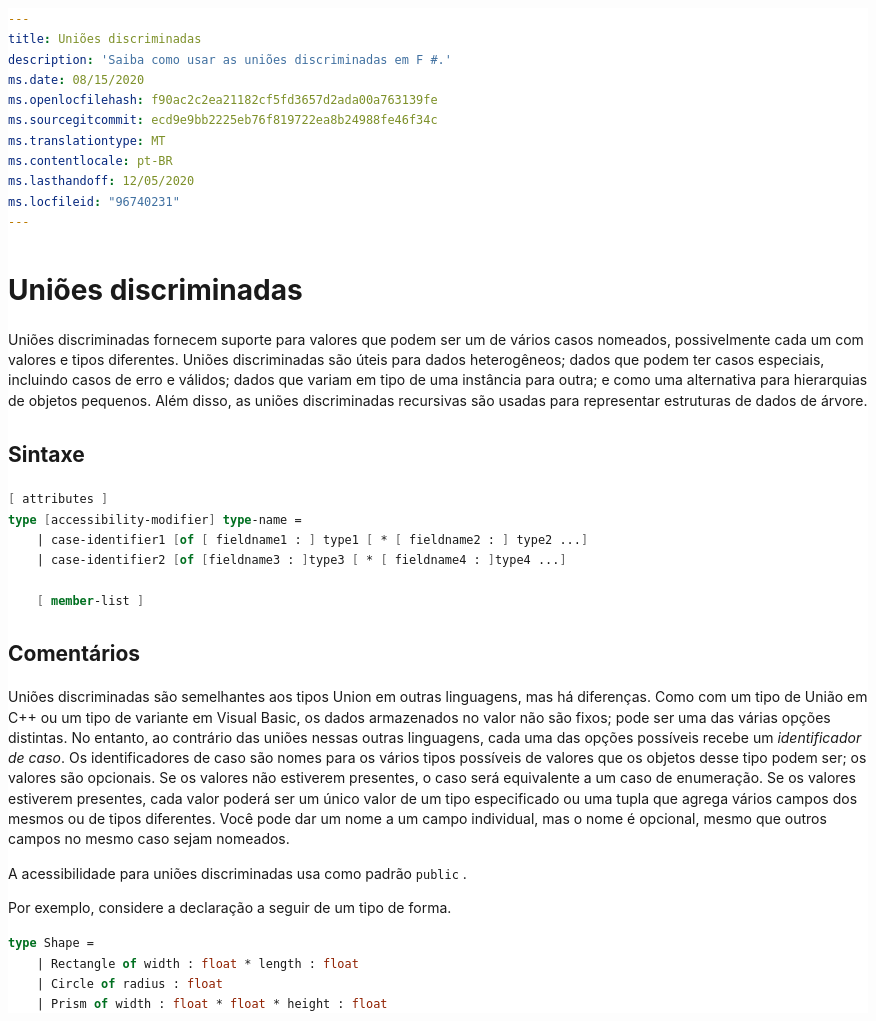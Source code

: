 ```yaml
---
title: Uniões discriminadas
description: 'Saiba como usar as uniões discriminadas em F #.'
ms.date: 08/15/2020
ms.openlocfilehash: f90ac2c2ea21182cf5fd3657d2ada00a763139fe
ms.sourcegitcommit: ecd9e9bb2225eb76f819722ea8b24988fe46f34c
ms.translationtype: MT
ms.contentlocale: pt-BR
ms.lasthandoff: 12/05/2020
ms.locfileid: "96740231"
---
```

# <a name="discriminated-unions"></a>Uniões discriminadas

Uniões discriminadas fornecem suporte para valores que podem ser um de vários casos nomeados, possivelmente cada um com valores e tipos diferentes. Uniões discriminadas são úteis para dados heterogêneos; dados que podem ter casos especiais, incluindo casos de erro e válidos; dados que variam em tipo de uma instância para outra; e como uma alternativa para hierarquias de objetos pequenos. Além disso, as uniões discriminadas recursivas são usadas para representar estruturas de dados de árvore.

## <a name="syntax"></a>Sintaxe

```fsharp
[ attributes ]
type [accessibility-modifier] type-name =
    | case-identifier1 [of [ fieldname1 : ] type1 [ * [ fieldname2 : ] type2 ...]
    | case-identifier2 [of [fieldname3 : ]type3 [ * [ fieldname4 : ]type4 ...]

    [ member-list ]
```

## <a name="remarks"></a>Comentários

Uniões discriminadas são semelhantes aos tipos Union em outras linguagens, mas há diferenças. Como com um tipo de União em C++ ou um tipo de variante em Visual Basic, os dados armazenados no valor não são fixos; pode ser uma das várias opções distintas. No entanto, ao contrário das uniões nessas outras linguagens, cada uma das opções possíveis recebe um *identificador de caso*. Os identificadores de caso são nomes para os vários tipos possíveis de valores que os objetos desse tipo podem ser; os valores são opcionais. Se os valores não estiverem presentes, o caso será equivalente a um caso de enumeração. Se os valores estiverem presentes, cada valor poderá ser um único valor de um tipo especificado ou uma tupla que agrega vários campos dos mesmos ou de tipos diferentes. Você pode dar um nome a um campo individual, mas o nome é opcional, mesmo que outros campos no mesmo caso sejam nomeados.

A acessibilidade para uniões discriminadas usa como padrão `public` .

Por exemplo, considere a declaração a seguir de um tipo de forma.

```fsharp
type Shape =
    | Rectangle of width : float * length : float
    | Circle of radius : float
    | Prism of width : float * float * height : float
```
